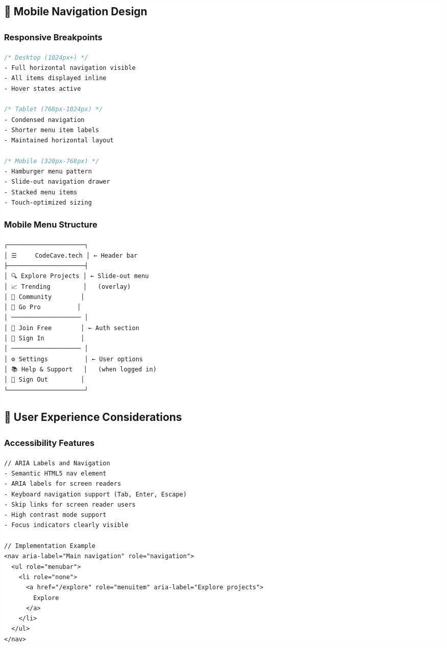 ## 📱 **Mobile Navigation Design**

### **Responsive Breakpoints**
```css
/* Desktop (1024px+) */
- Full horizontal navigation visible
- All items displayed inline
- Hover states active

/* Tablet (768px-1024px) */  
- Condensed navigation
- Shorter menu item labels
- Maintained horizontal layout

/* Mobile (320px-768px) */
- Hamburger menu pattern
- Slide-out navigation drawer
- Stacked menu items
- Touch-optimized sizing
```

### **Mobile Menu Structure**
```
┌─────────────────────┐
│ ☰     CodeCave.tech │ ← Header bar
├─────────────────────┤
│ 🔍 Explore Projects │ ← Slide-out menu
│ 📈 Trending         │   (overlay)
│ 👥 Community        │
│ 💼 Go Pro          │
│ ─────────────────── │
│ 🚀 Join Free        │ ← Auth section
│ 👤 Sign In          │
│ ─────────────────── │
│ ⚙️ Settings          │ ← User options
│ 📚 Help & Support   │   (when logged in)
│ 🚪 Sign Out         │
└─────────────────────┘
```

## 🎯 **User Experience Considerations**

### **Accessibility Features**
```tsx
// ARIA Labels and Navigation
- Semantic HTML5 nav element
- ARIA labels for screen readers
- Keyboard navigation support (Tab, Enter, Escape)
- Skip links for screen reader users
- High contrast mode support
- Focus indicators clearly visible

// Implementation Example
<nav aria-label="Main navigation" role="navigation">
  <ul role="menubar">
    <li role="none">
      <a href="/explore" role="menuitem" aria-label="Explore projects">
        Explore
      </a>
    </li>
  </ul>
</nav>
```